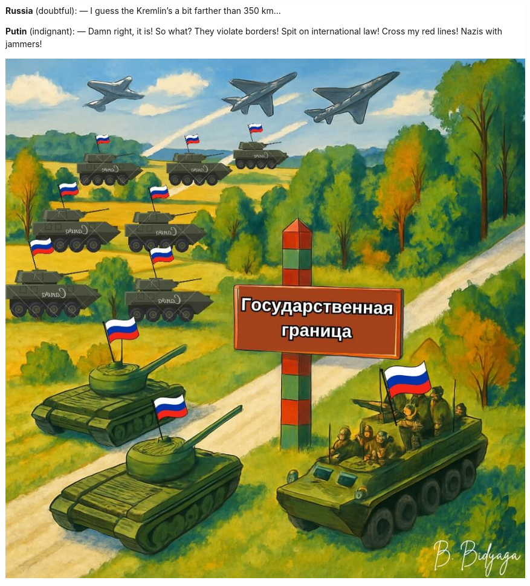 **Russia** (doubtful): 
— I guess the Kremlin’s a bit farther than 350 km…
 
**Putin** (indignant): 
— Damn right, it is! So what? They violate borders! Spit on international law! Cross my red lines! Nazis with jammers! 

![](Images/Ru_Play_19.jpg)

